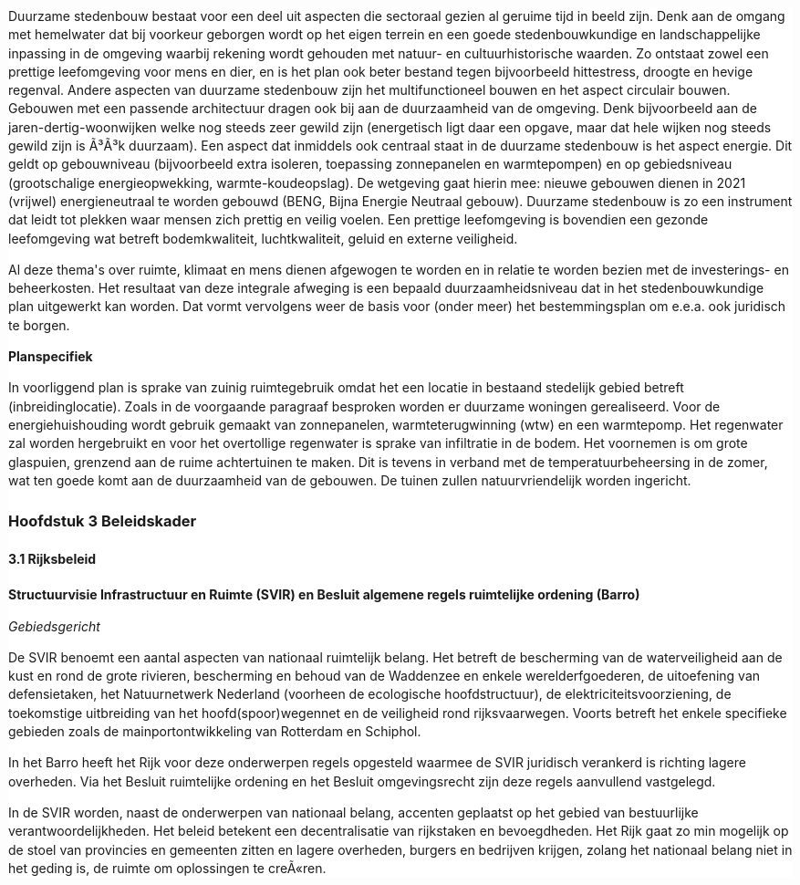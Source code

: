 Duurzame stedenbouw bestaat voor een deel uit aspecten die sectoraal gezien al geruime tijd in beeld zijn. Denk aan de omgang met hemelwater dat bij voorkeur geborgen wordt op het eigen terrein en een goede stedenbouwkundige en landschappelijke inpassing in de omgeving waarbij rekening wordt gehouden met natuur\- en cultuurhistorische waarden. Zo ontstaat zowel een prettige leefomgeving voor mens en dier, en is het plan ook beter bestand tegen bijvoorbeeld hittestress, droogte en hevige regenval. Andere aspecten van duurzame stedenbouw zijn het multifunctioneel bouwen en het aspect circulair bouwen. Gebouwen met een passende architectuur dragen ook bij aan de duurzaamheid van de omgeving. Denk bijvoorbeeld aan de jaren\-dertig\-woonwijken welke nog steeds zeer gewild zijn (energetisch ligt daar een opgave, maar dat hele wijken nog steeds gewild zijn is Ã³Ã³k duurzaam). Een aspect dat inmiddels ook centraal staat in de duurzame stedenbouw is het aspect energie. Dit geldt op gebouwniveau (bijvoorbeeld extra isoleren, toepassing zonnepanelen en warmtepompen) en op gebiedsniveau (grootschalige energieopwekking, warmte\-koudeopslag). De wetgeving gaat hierin mee: nieuwe gebouwen dienen in 2021 (vrijwel) energieneutraal te worden gebouwd (BENG, Bijna Energie Neutraal gebouw). Duurzame stedenbouw is zo een instrument dat leidt tot plekken waar mensen zich prettig en veilig voelen. Een prettige leefomgeving is bovendien een gezonde leefomgeving wat betreft bodemkwaliteit, luchtkwaliteit, geluid en externe veiligheid.

Al deze thema's over ruimte, klimaat en mens dienen afgewogen te worden en in relatie te worden bezien met de investerings\- en beheerkosten. Het resultaat van deze integrale afweging is een bepaald duurzaamheidsniveau dat in het stedenbouwkundige plan uitgewerkt kan worden. Dat vormt vervolgens weer de basis voor (onder meer) het bestemmingsplan om e.e.a. ook juridisch te borgen.

**Planspecifiek**

In voorliggend plan is sprake van zuinig ruimtegebruik omdat het een locatie in bestaand stedelijk gebied betreft (inbreidinglocatie). Zoals in de voorgaande paragraaf besproken worden er duurzame woningen gerealiseerd. Voor de energiehuishouding wordt gebruik gemaakt van zonnepanelen, warmteterugwinning (wtw) en een warmtepomp. Het regenwater zal worden hergebruikt en voor het overtollige regenwater is sprake van infiltratie in de bodem. Het voornemen is om grote glaspuien, grenzend aan de ruime achtertuinen te maken. Dit is tevens in verband met de temperatuurbeheersing in de zomer, wat ten goede komt aan de duurzaamheid van de gebouwen. De tuinen zullen natuurvriendelijk worden ingericht.

### Hoofdstuk 3 Beleidskader

#### 3\.1 Rijksbeleid

**Structuurvisie Infrastructuur en Ruimte (SVIR) en Besluit algemene regels ruimtelijke ordening (Barro)**

*Gebiedsgericht*

De SVIR benoemt een aantal aspecten van nationaal ruimtelijk belang. Het betreft de bescherming van de waterveiligheid aan de kust en rond de grote rivieren, bescherming en behoud van de Waddenzee en enkele werelderfgoederen, de uitoefening van defensietaken, het Natuurnetwerk Nederland (voorheen de ecologische hoofdstructuur), de elektriciteitsvoorziening, de toekomstige uitbreiding van het hoofd(spoor)wegennet en de veiligheid rond rijksvaarwegen. Voorts betreft het enkele specifieke gebieden zoals de mainportontwikkeling van Rotterdam en Schiphol.

In het Barro heeft het Rijk voor deze onderwerpen regels opgesteld waarmee de SVIR juridisch verankerd is richting lagere overheden. Via het Besluit ruimtelijke ordening en het Besluit omgevingsrecht zijn deze regels aanvullend vastgelegd.

In de SVIR worden, naast de onderwerpen van nationaal belang, accenten geplaatst op het gebied van bestuurlijke verantwoordelijkheden. Het beleid betekent een decentralisatie van rijkstaken en bevoegdheden. Het Rijk gaat zo min mogelijk op de stoel van provincies en gemeenten zitten en lagere overheden, burgers en bedrijven krijgen, zolang het nationaal belang niet in het geding is, de ruimte om oplossingen te creÃ«ren.
